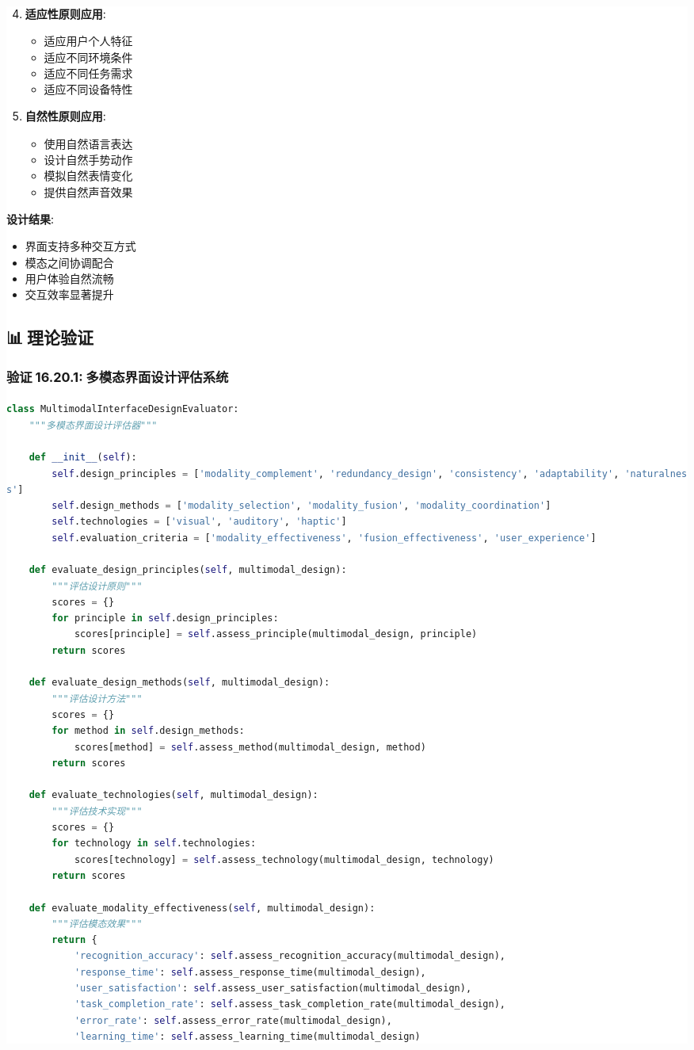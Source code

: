 4. **适应性原则应用**:
   - 适应用户个人特征
   - 适应不同环境条件
   - 适应不同任务需求
   - 适应不同设备特性

5. **自然性原则应用**:
   - 使用自然语言表达
   - 设计自然手势动作
   - 模拟自然表情变化
   - 提供自然声音效果

**设计结果**:

- 界面支持多种交互方式
- 模态之间协调配合
- 用户体验自然流畅
- 交互效率显著提升

## 📊 理论验证

### 验证 16.20.1: 多模态界面设计评估系统

```python
class MultimodalInterfaceDesignEvaluator:
    """多模态界面设计评估器"""
    
    def __init__(self):
        self.design_principles = ['modality_complement', 'redundancy_design', 'consistency', 'adaptability', 'naturalness']
        self.design_methods = ['modality_selection', 'modality_fusion', 'modality_coordination']
        self.technologies = ['visual', 'auditory', 'haptic']
        self.evaluation_criteria = ['modality_effectiveness', 'fusion_effectiveness', 'user_experience']
    
    def evaluate_design_principles(self, multimodal_design):
        """评估设计原则"""
        scores = {}
        for principle in self.design_principles:
            scores[principle] = self.assess_principle(multimodal_design, principle)
        return scores
    
    def evaluate_design_methods(self, multimodal_design):
        """评估设计方法"""
        scores = {}
        for method in self.design_methods:
            scores[method] = self.assess_method(multimodal_design, method)
        return scores
    
    def evaluate_technologies(self, multimodal_design):
        """评估技术实现"""
        scores = {}
        for technology in self.technologies:
            scores[technology] = self.assess_technology(multimodal_design, technology)
        return scores
    
    def evaluate_modality_effectiveness(self, multimodal_design):
        """评估模态效果"""
        return {
            'recognition_accuracy': self.assess_recognition_accuracy(multimodal_design),
            'response_time': self.assess_response_time(multimodal_design),
            'user_satisfaction': self.assess_user_satisfaction(multimodal_design),
            'task_completion_rate': self.assess_task_completion_rate(multimodal_design),
            'error_rate': self.assess_error_rate(multimodal_design),
            'learning_time': self.assess_learning_time(multimodal_design)
```